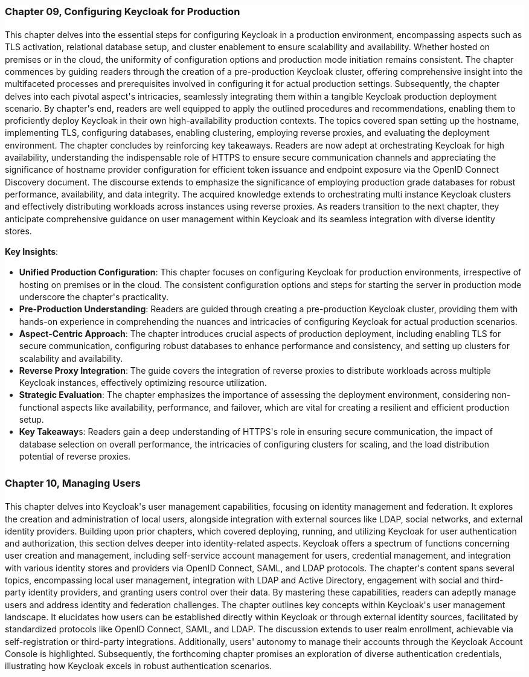 
### Chapter 09, Configuring Keycloak for Production
This chapter delves into the essential steps for configuring Keycloak in a production environment, encompassing aspects such as TLS activation, relational database setup, and cluster enablement to ensure scalability and availability. Whether hosted on premises or in the cloud, the uniformity of configuration options and production mode initiation remains consistent. The chapter commences by guiding readers through the creation of a pre-production Keycloak cluster, offering comprehensive insight into the multifaceted processes and prerequisites involved in configuring it for actual production settings. Subsequently, the chapter delves into each pivotal aspect's intricacies, seamlessly integrating them within a tangible Keycloak production deployment scenario. By chapter's end, readers are well equipped to apply the outlined procedures and recommendations, enabling them to proficiently deploy Keycloak in their own high-availability production contexts. The topics covered span setting up the hostname, implementing TLS, configuring databases, enabling clustering, employing reverse proxies, and evaluating the deployment environment.
The chapter concludes by reinforcing key takeaways. Readers are now adept at orchestrating Keycloak for high availability, understanding the indispensable role of HTTPS to ensure secure communication channels and appreciating the significance of hostname provider configuration for efficient token issuance and endpoint exposure via the OpenID Connect Discovery document. The discourse extends to emphasize the significance of employing production grade databases for robust performance, availability, and data integrity. The acquired knowledge extends to orchestrating multi instance Keycloak clusters and effectively distributing workloads across instances using reverse proxies. As readers transition to the next chapter, they anticipate comprehensive guidance on user management within Keycloak and its seamless integration with diverse identity stores.

**Key Insights**:
-	**Unified Production Configuration**: This chapter focuses on configuring Keycloak for production environments, irrespective of hosting on premises or in the cloud. The consistent configuration options and steps for starting the server in production mode underscore the chapter's practicality.
-	**Pre-Production Understanding**: Readers are guided through creating a pre-production Keycloak cluster, providing them with hands-on experience in comprehending the nuances and intricacies of configuring Keycloak for actual production scenarios.
-	**Aspect-Centric Approach**: The chapter introduces crucial aspects of production deployment, including enabling TLS for secure communication, configuring robust databases to enhance performance and consistency, and setting up clusters for scalability and availability.
-	**Reverse Proxy Integration**: The guide covers the integration of reverse proxies to distribute workloads across multiple Keycloak instances, effectively optimizing resource utilization.
-	**Strategic Evaluation**: The chapter emphasizes the importance of assessing the deployment environment, considering non-functional aspects like availability, performance, and failover, which are vital for creating a resilient and efficient production setup.
-	**Key Takeaway**s: Readers gain a deep understanding of HTTPS's role in ensuring secure communication, the impact of database selection on overall performance, the intricacies of configuring clusters for scaling, and the load distribution potential of reverse proxies.

### Chapter 10, Managing Users
This chapter delves into Keycloak's user management capabilities, focusing on identity management and federation. It explores the creation and administration of local users, alongside integration with external sources like LDAP, social networks, and external identity providers. Building upon prior chapters, which covered deploying, running, and utilizing Keycloak for user authentication and authorization, this section delves deeper into identity-related aspects.
Keycloak offers a spectrum of functions concerning user creation and management, including self-service account management for users, credential management, and integration with various identity stores and providers via OpenID Connect, SAML, and LDAP protocols. The chapter's content spans several topics, encompassing local user management, integration with LDAP and Active Directory, engagement with social and third-party identity providers, and granting users control over their data. By mastering these capabilities, readers can adeptly manage users and address identity and federation challenges.
The chapter outlines key concepts within Keycloak's user management landscape. It elucidates how users can be established directly within Keycloak or through external identity sources, facilitated by standardized protocols like OpenID Connect, SAML, and LDAP. The discussion extends to user realm enrollment, achievable via self-registration or third-party integrations. Additionally, users' autonomy to manage their accounts through the Keycloak Account Console is highlighted. Subsequently, the forthcoming chapter promises an exploration of diverse authentication credentials, illustrating how Keycloak excels in robust authentication scenarios.
